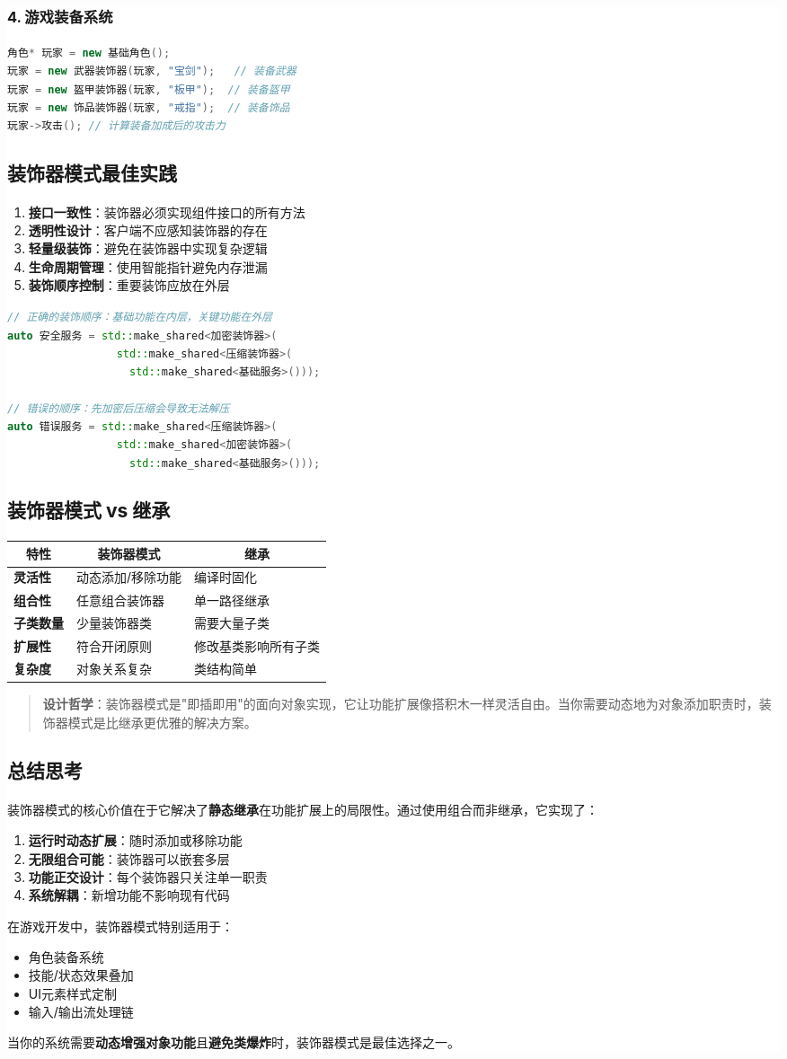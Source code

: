 ### 4. 游戏装备系统
```cpp
角色* 玩家 = new 基础角色();
玩家 = new 武器装饰器(玩家, "宝剑");   // 装备武器
玩家 = new 盔甲装饰器(玩家, "板甲");  // 装备盔甲
玩家 = new 饰品装饰器(玩家, "戒指");  // 装备饰品
玩家->攻击(); // 计算装备加成后的攻击力
```

## 装饰器模式最佳实践

1. **接口一致性**：装饰器必须实现组件接口的所有方法
2. **透明性设计**：客户端不应感知装饰器的存在
3. **轻量级装饰**：避免在装饰器中实现复杂逻辑
4. **生命周期管理**：使用智能指针避免内存泄漏
5. **装饰顺序控制**：重要装饰应放在外层

```cpp
// 正确的装饰顺序：基础功能在内层，关键功能在外层
auto 安全服务 = std::make_shared<加密装饰器>(
                 std::make_shared<压缩装饰器>(
                   std::make_shared<基础服务>()));

// 错误的顺序：先加密后压缩会导致无法解压
auto 错误服务 = std::make_shared<压缩装饰器>(
                 std::make_shared<加密装饰器>(
                   std::make_shared<基础服务>()));
```

## 装饰器模式 vs 继承

| 特性         | 装饰器模式                  | 继承                     |
|--------------|-----------------------------|--------------------------|
| **灵活性**   | 动态添加/移除功能           | 编译时固化               |
| **组合性**   | 任意组合装饰器              | 单一路径继承             |
| **子类数量** | 少量装饰器类                | 需要大量子类             |
| **扩展性**   | 符合开闭原则                | 修改基类影响所有子类     |
| **复杂度**   | 对象关系复杂                | 类结构简单               |

> **设计哲学**：装饰器模式是"即插即用"的面向对象实现，它让功能扩展像搭积木一样灵活自由。当你需要动态地为对象添加职责时，装饰器模式是比继承更优雅的解决方案。

## 总结思考

装饰器模式的核心价值在于它解决了**静态继承**在功能扩展上的局限性。通过使用组合而非继承，它实现了：

1. **运行时动态扩展**：随时添加或移除功能
2. **无限组合可能**：装饰器可以嵌套多层
3. **功能正交设计**：每个装饰器只关注单一职责
4. **系统解耦**：新增功能不影响现有代码

在游戏开发中，装饰器模式特别适用于：
- 角色装备系统
- 技能/状态效果叠加
- UI元素样式定制
- 输入/输出流处理链

当你的系统需要**动态增强对象功能**且**避免类爆炸**时，装饰器模式是最佳选择之一。
